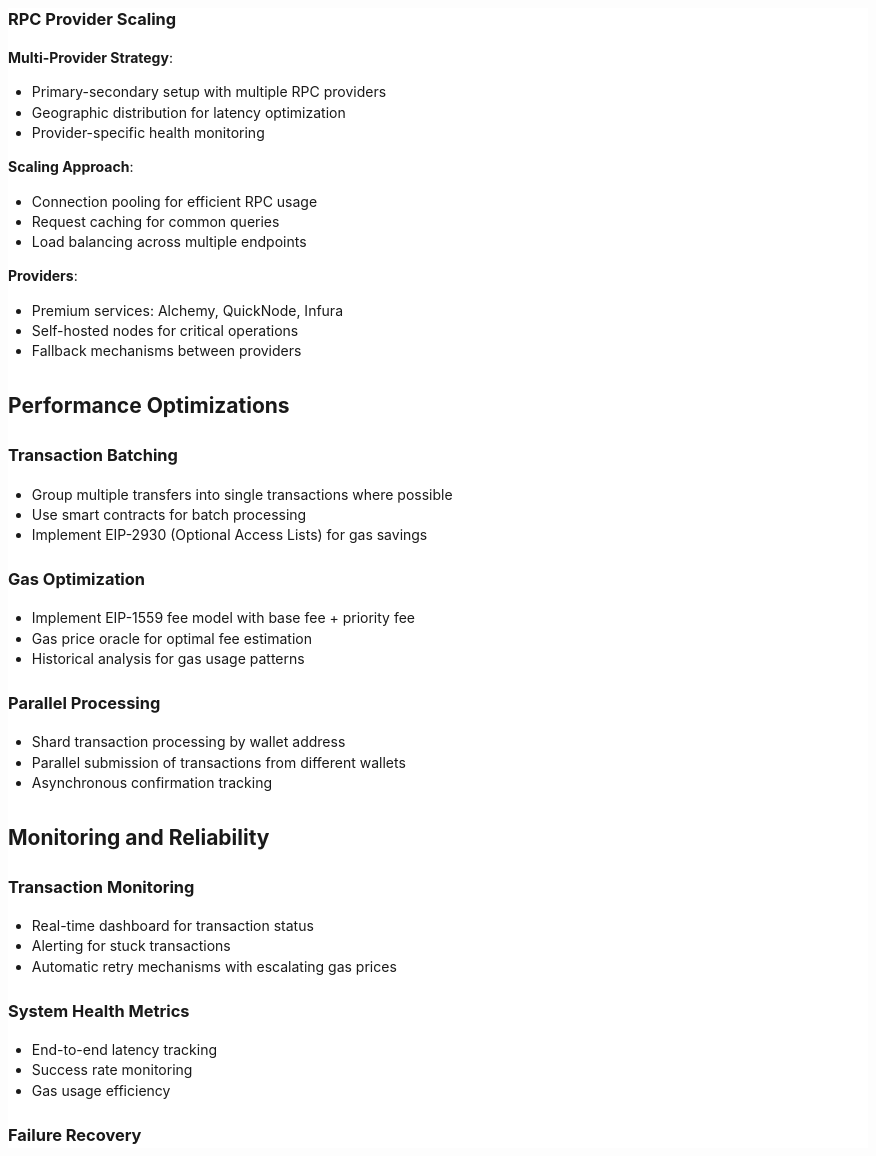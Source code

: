 ### RPC Provider Scaling

**Multi-Provider Strategy**:
- Primary-secondary setup with multiple RPC providers
- Geographic distribution for latency optimization
- Provider-specific health monitoring

**Scaling Approach**:
- Connection pooling for efficient RPC usage
- Request caching for common queries
- Load balancing across multiple endpoints

**Providers**:
- Premium services: Alchemy, QuickNode, Infura
- Self-hosted nodes for critical operations
- Fallback mechanisms between providers

## Performance Optimizations

### Transaction Batching

- Group multiple transfers into single transactions where possible
- Use smart contracts for batch processing
- Implement EIP-2930 (Optional Access Lists) for gas savings

### Gas Optimization

- Implement EIP-1559 fee model with base fee + priority fee
- Gas price oracle for optimal fee estimation
- Historical analysis for gas usage patterns

### Parallel Processing

- Shard transaction processing by wallet address
- Parallel submission of transactions from different wallets
- Asynchronous confirmation tracking

## Monitoring and Reliability

### Transaction Monitoring

- Real-time dashboard for transaction status
- Alerting for stuck transactions
- Automatic retry mechanisms with escalating gas prices

### System Health Metrics

- End-to-end latency tracking
- Success rate monitoring
- Gas usage efficiency

### Failure Recovery
